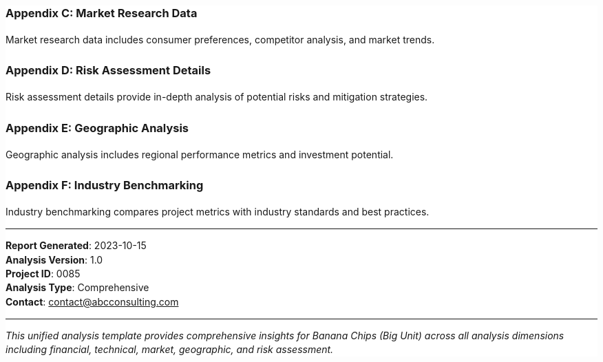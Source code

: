 ### Appendix C: Market Research Data
Market research data includes consumer preferences, competitor analysis, and market trends.

### Appendix D: Risk Assessment Details
Risk assessment details provide in-depth analysis of potential risks and mitigation strategies.

### Appendix E: Geographic Analysis
Geographic analysis includes regional performance metrics and investment potential.

### Appendix F: Industry Benchmarking
Industry benchmarking compares project metrics with industry standards and best practices.

---

**Report Generated**: 2023-10-15  
**Analysis Version**: 1.0  
**Project ID**: 0085  
**Analysis Type**: Comprehensive  
**Contact**: contact@abcconsulting.com

---
*This unified analysis template provides comprehensive insights for Banana Chips (Big Unit) across all analysis dimensions including financial, technical, market, geographic, and risk assessment.*